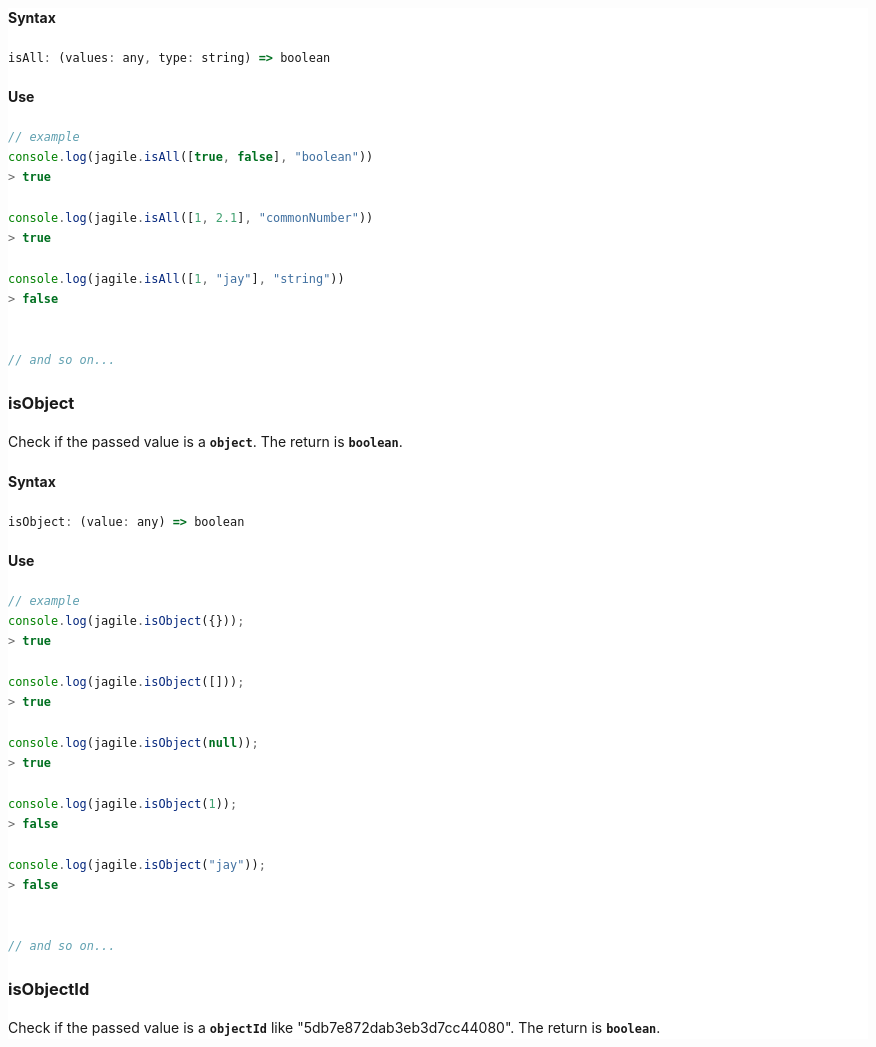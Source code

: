 #### Syntax
```javascript
isAll: (values: any, type: string) => boolean
```

#### Use
```javascript
// example
console.log(jagile.isAll([true, false], "boolean"))
> true

console.log(jagile.isAll([1, 2.1], "commonNumber"))
> true

console.log(jagile.isAll([1, "jay"], "string"))
> false


// and so on...
```

### isObject
Check if the passed value is a **`object`**. The return is **`boolean`**.

#### Syntax
```javascript
isObject: (value: any) => boolean
``` 

#### Use
```javascript
// example
console.log(jagile.isObject({}));
> true

console.log(jagile.isObject([]));
> true

console.log(jagile.isObject(null));
> true

console.log(jagile.isObject(1));
> false

console.log(jagile.isObject("jay"));
> false


// and so on...
```

### isObjectId
Check if the passed value is a **`objectId`** like "5db7e872dab3eb3d7cc44080". The return is **`boolean`**.
